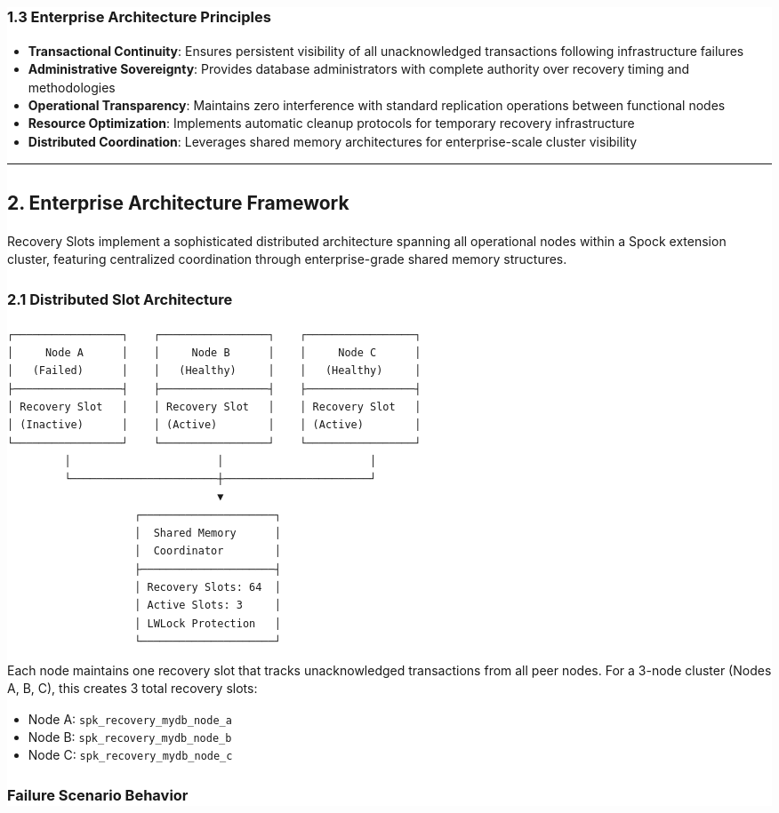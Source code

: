 ### 1.3 Enterprise Architecture Principles

- **Transactional Continuity**: Ensures persistent visibility of all unacknowledged transactions following infrastructure failures
- **Administrative Sovereignty**: Provides database administrators with complete authority over recovery timing and methodologies
- **Operational Transparency**: Maintains zero interference with standard replication operations between functional nodes
- **Resource Optimization**: Implements automatic cleanup protocols for temporary recovery infrastructure
- **Distributed Coordination**: Leverages shared memory architectures for enterprise-scale cluster visibility

---

## 2. Enterprise Architecture Framework

Recovery Slots implement a sophisticated distributed architecture spanning all operational nodes within a Spock extension cluster, featuring centralized coordination through enterprise-grade shared memory structures.

### 2.1 Distributed Slot Architecture

```
┌─────────────────┐    ┌─────────────────┐    ┌─────────────────┐
│     Node A      │    │     Node B      │    │     Node C      │
│   (Failed)      │    │   (Healthy)     │    │   (Healthy)     │
├─────────────────┤    ├─────────────────┤    ├─────────────────┤
│ Recovery Slot   │    │ Recovery Slot   │    │ Recovery Slot   │
│ (Inactive)      │    │ (Active)        │    │ (Active)        │
└─────────────────┘    └─────────────────┘    └─────────────────┘
         │                       │                       │
         └───────────────────────┼───────────────────────┘
                                 ▼
                    ┌─────────────────────┐
                    │  Shared Memory      │
                    │  Coordinator        │
                    ├─────────────────────┤
                    │ Recovery Slots: 64  │
                    │ Active Slots: 3     │
                    │ LWLock Protection   │
                    └─────────────────────┘
```

Each node maintains one recovery slot that tracks unacknowledged transactions from all peer nodes. For a 3-node cluster (Nodes A, B, C), this creates 3 total recovery slots:

- Node A: `spk_recovery_mydb_node_a`
- Node B: `spk_recovery_mydb_node_b`
- Node C: `spk_recovery_mydb_node_c`

### Failure Scenario Behavior
